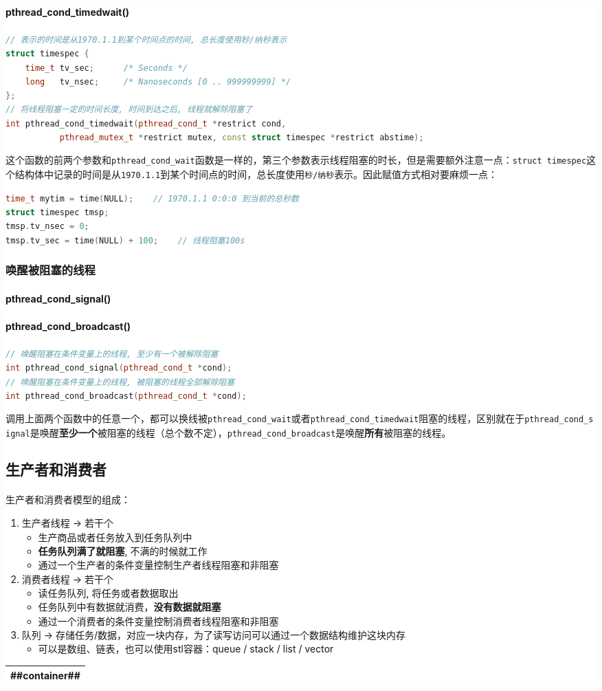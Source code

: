 #### pthread_cond_timedwait()
```C++
// 表示的时间是从1970.1.1到某个时间点的时间, 总长度使用秒/纳秒表示
struct timespec {
    time_t tv_sec;      /* Seconds */
    long   tv_nsec;     /* Nanoseconds [0 .. 999999999] */
};
// 将线程阻塞一定的时间长度, 时间到达之后, 线程就解除阻塞了
int pthread_cond_timedwait(pthread_cond_t *restrict cond,
           pthread_mutex_t *restrict mutex, const struct timespec *restrict abstime);
```

这个函数的前两个参数和`pthread_cond_wait`函数是一样的，第三个参数表示线程阻塞的时长，但是需要额外注意一点：`struct timespec`这个结构体中记录的时间是从`1970.1.1`到某个时间点的时间，总长度使用`秒/纳秒`表示。因此赋值方式相对要麻烦一点：

```C++
time_t mytim = time(NULL);    // 1970.1.1 0:0:0 到当前的总秒数
struct timespec tmsp;
tmsp.tv_nsec = 0;
tmsp.tv_sec = time(NULL) + 100;    // 线程阻塞100s
```

### 唤醒被阻塞的线程
#### pthread_cond_signal()
#### pthread_cond_broadcast()
```C++
// 唤醒阻塞在条件变量上的线程, 至少有一个被解除阻塞
int pthread_cond_signal(pthread_cond_t *cond);
// 唤醒阻塞在条件变量上的线程, 被阻塞的线程全部解除阻塞
int pthread_cond_broadcast(pthread_cond_t *cond);
```
调用上面两个函数中的任意一个，都可以换线被`pthread_cond_wait`或者`pthread_cond_timedwait`阻塞的线程，区别就在于`pthread_cond_signal`是唤醒**至少一个**被阻塞的线程（总个数不定），`pthread_cond_broadcast`是唤醒**所有**被阻塞的线程。

## 生产者和消费者
生产者和消费者模型的组成：

1. 生产者线程 -> 若干个
    - 生产商品或者任务放入到任务队列中
    - **任务队列满了就阻塞**, 不满的时候就工作
    - 通过一个生产者的条件变量控制生产者线程阻塞和非阻塞
2. 消费者线程 -> 若干个
    - 读任务队列, 将任务或者数据取出
    - 任务队列中有数据就消费，**没有数据就阻塞**
    - 通过一个消费者的条件变量控制消费者线程阻塞和非阻塞
3. 队列 -> 存储任务/数据，对应一块内存，为了读写访问可以通过一个数据结构维护这块内存
    - 可以是数组、链表，也可以使用stl容器：queue / stack / list / vector

| ##container## |
|:--:|